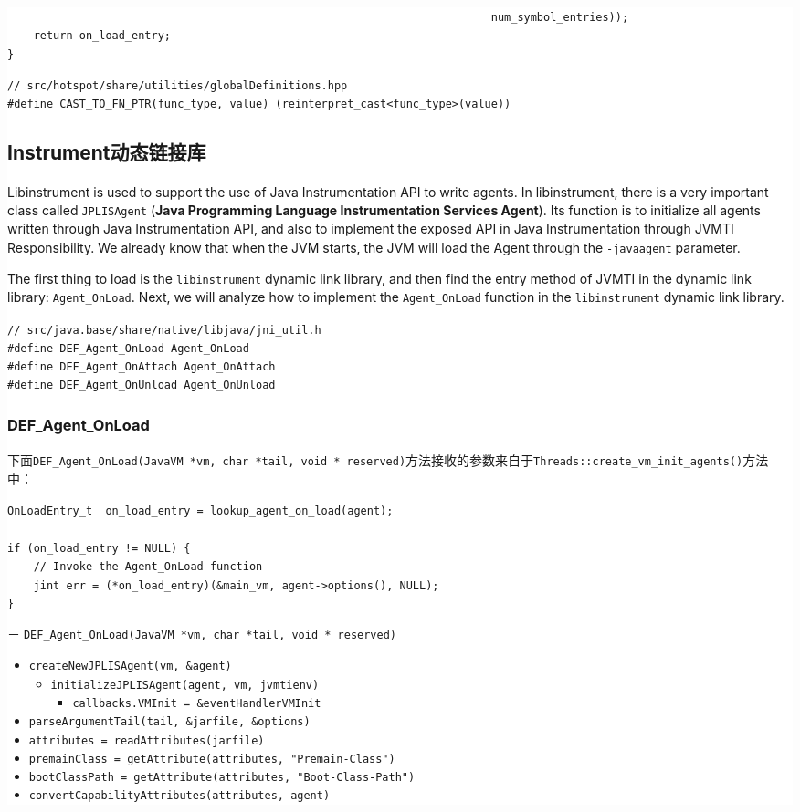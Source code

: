 ```text
                                                                          num_symbol_entries));
    return on_load_entry;
}
```

```text
// src/hotspot/share/utilities/globalDefinitions.hpp
#define CAST_TO_FN_PTR(func_type, value) (reinterpret_cast<func_type>(value))
```

## Instrument动态链接库

Libinstrument is used to support the use of Java Instrumentation API to write agents.
In libinstrument, there is a very important class called `JPLISAgent` (**Java Programming Language Instrumentation Services Agent**).
Its function is to initialize all agents written through Java Instrumentation API,
and also to implement the exposed API in Java Instrumentation through JVMTI Responsibility.
We already know that when the JVM starts, the JVM will load the Agent through the `-javaagent` parameter.

The first thing to load is the `libinstrument` dynamic link library,
and then find the entry method of JVMTI in the dynamic link library: `Agent_OnLoad`.
Next, we will analyze how to implement the `Agent_OnLoad` function in the `libinstrument` dynamic link library.

```text
// src/java.base/share/native/libjava/jni_util.h
#define DEF_Agent_OnLoad Agent_OnLoad
#define DEF_Agent_OnAttach Agent_OnAttach
#define DEF_Agent_OnUnload Agent_OnUnload
```

### DEF_Agent_OnLoad

下面`DEF_Agent_OnLoad(JavaVM *vm, char *tail, void * reserved)`方法接收的参数来自于`Threads::create_vm_init_agents()`方法中：

```text
OnLoadEntry_t  on_load_entry = lookup_agent_on_load(agent);

if (on_load_entry != NULL) {
    // Invoke the Agent_OnLoad function
    jint err = (*on_load_entry)(&main_vm, agent->options(), NULL);
}
```

－ `DEF_Agent_OnLoad(JavaVM *vm, char *tail, void * reserved)`
  - `createNewJPLISAgent(vm, &agent)`
    - `initializeJPLISAgent(agent, vm, jvmtienv)`
      - `callbacks.VMInit = &eventHandlerVMInit`
  - `parseArgumentTail(tail, &jarfile, &options)`
  - `attributes = readAttributes(jarfile)`
  - `premainClass = getAttribute(attributes, "Premain-Class")`
  - `bootClassPath = getAttribute(attributes, "Boot-Class-Path")`
  - `convertCapabilityAttributes(attributes, agent)`
